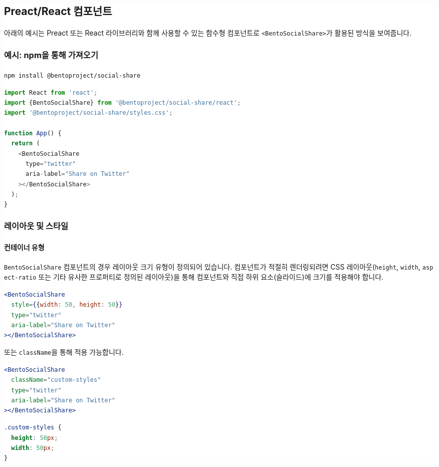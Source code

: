 
## Preact/React 컴포넌트

아래의 예시는 Preact 또는 React 라이브러리와 함께 사용할 수 있는 함수형 컴포넌트로 `<BentoSocialShare>`가 활용된 방식을 보여줍니다.

### 예시: npm을 통해 가져오기

```sh
npm install @bentoproject/social-share
```

```javascript
import React from 'react';
import {BentoSocialShare} from '@bentoproject/social-share/react';
import '@bentoproject/social-share/styles.css';

function App() {
  return (
    <BentoSocialShare
      type="twitter"
      aria-label="Share on Twitter"
    ></BentoSocialShare>
  );
}
```

### 레이아웃 및 스타일

#### 컨테이너 유형

`BentoSocialShare` 컴포넌트의 경우 레이아웃 크기 유형이 정의되어 있습니다. 컴포넌트가 적절히 렌더링되려면 CSS 레이아웃(`height`, `width`, `aspect-ratio` 또는 기타 유사한 프로퍼티로 정의된 레이아웃)을 통해 컴포넌트와 직접 하위 요소(슬라이드)에 크기를 적용해야 합니다.

```jsx
<BentoSocialShare
  style={{width: 50, height: 50}}
  type="twitter"
  aria-label="Share on Twitter"
></BentoSocialShare>
```

또는 `className`을 통해 적용 가능합니다.

```jsx
<BentoSocialShare
  className="custom-styles"
  type="twitter"
  aria-label="Share on Twitter"
></BentoSocialShare>
```

```css
.custom-styles {
  height: 50px;
  width: 50px;
}
```
